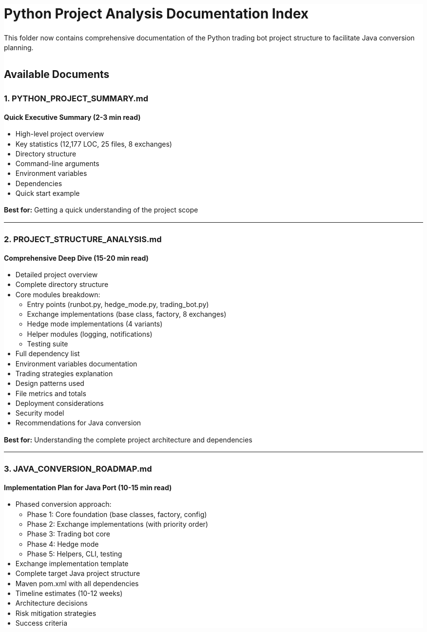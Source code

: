 # Python Project Analysis Documentation Index

This folder now contains comprehensive documentation of the Python trading bot project structure to facilitate Java conversion planning.

## Available Documents

### 1. PYTHON_PROJECT_SUMMARY.md
**Quick Executive Summary (2-3 min read)**
- High-level project overview
- Key statistics (12,177 LOC, 25 files, 8 exchanges)
- Directory structure
- Command-line arguments
- Environment variables
- Dependencies
- Quick start example

**Best for:** Getting a quick understanding of the project scope

---

### 2. PROJECT_STRUCTURE_ANALYSIS.md
**Comprehensive Deep Dive (15-20 min read)**
- Detailed project overview
- Complete directory structure
- Core modules breakdown:
  - Entry points (runbot.py, hedge_mode.py, trading_bot.py)
  - Exchange implementations (base class, factory, 8 exchanges)
  - Hedge mode implementations (4 variants)
  - Helper modules (logging, notifications)
  - Testing suite
- Full dependency list
- Environment variables documentation
- Trading strategies explanation
- Design patterns used
- File metrics and totals
- Deployment considerations
- Security model
- Recommendations for Java conversion

**Best for:** Understanding the complete project architecture and dependencies

---

### 3. JAVA_CONVERSION_ROADMAP.md
**Implementation Plan for Java Port (10-15 min read)**
- Phased conversion approach:
  - Phase 1: Core foundation (base classes, factory, config)
  - Phase 2: Exchange implementations (with priority order)
  - Phase 3: Trading bot core
  - Phase 4: Hedge mode
  - Phase 5: Helpers, CLI, testing
- Exchange implementation template
- Complete target Java project structure
- Maven pom.xml with all dependencies
- Timeline estimates (10-12 weeks)
- Architecture decisions
- Risk mitigation strategies
- Success criteria
